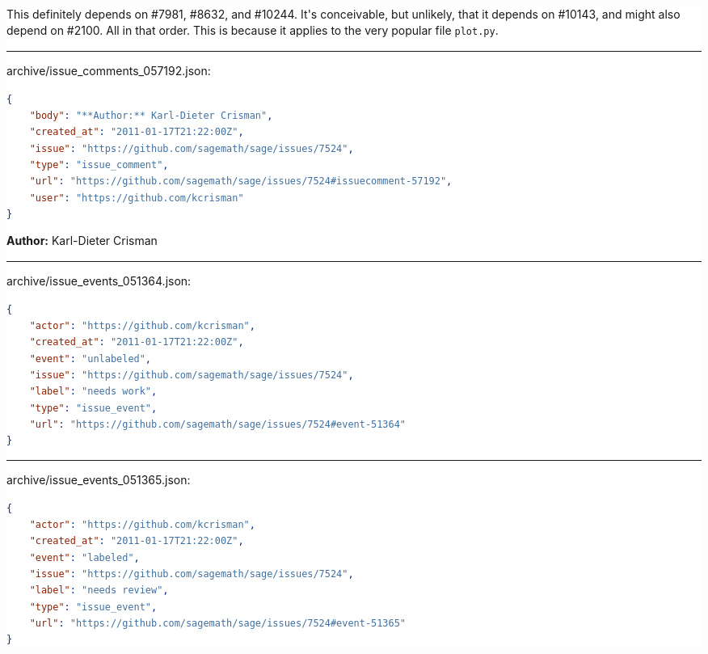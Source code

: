 <a id='comment:6'></a>
This definitely depends on #7981, #8632, and #10244.  It's conceivable, but unlikely, that it depends on #10143, and might also depend on #2100.  All in that order.  This is because it applies to the very popular file `plot.py`.



---

archive/issue_comments_057192.json:
```json
{
    "body": "**Author:** Karl-Dieter Crisman",
    "created_at": "2011-01-17T21:22:00Z",
    "issue": "https://github.com/sagemath/sage/issues/7524",
    "type": "issue_comment",
    "url": "https://github.com/sagemath/sage/issues/7524#issuecomment-57192",
    "user": "https://github.com/kcrisman"
}
```

**Author:** Karl-Dieter Crisman



---

archive/issue_events_051364.json:
```json
{
    "actor": "https://github.com/kcrisman",
    "created_at": "2011-01-17T21:22:00Z",
    "event": "unlabeled",
    "issue": "https://github.com/sagemath/sage/issues/7524",
    "label": "needs work",
    "type": "issue_event",
    "url": "https://github.com/sagemath/sage/issues/7524#event-51364"
}
```



---

archive/issue_events_051365.json:
```json
{
    "actor": "https://github.com/kcrisman",
    "created_at": "2011-01-17T21:22:00Z",
    "event": "labeled",
    "issue": "https://github.com/sagemath/sage/issues/7524",
    "label": "needs review",
    "type": "issue_event",
    "url": "https://github.com/sagemath/sage/issues/7524#event-51365"
}
```

